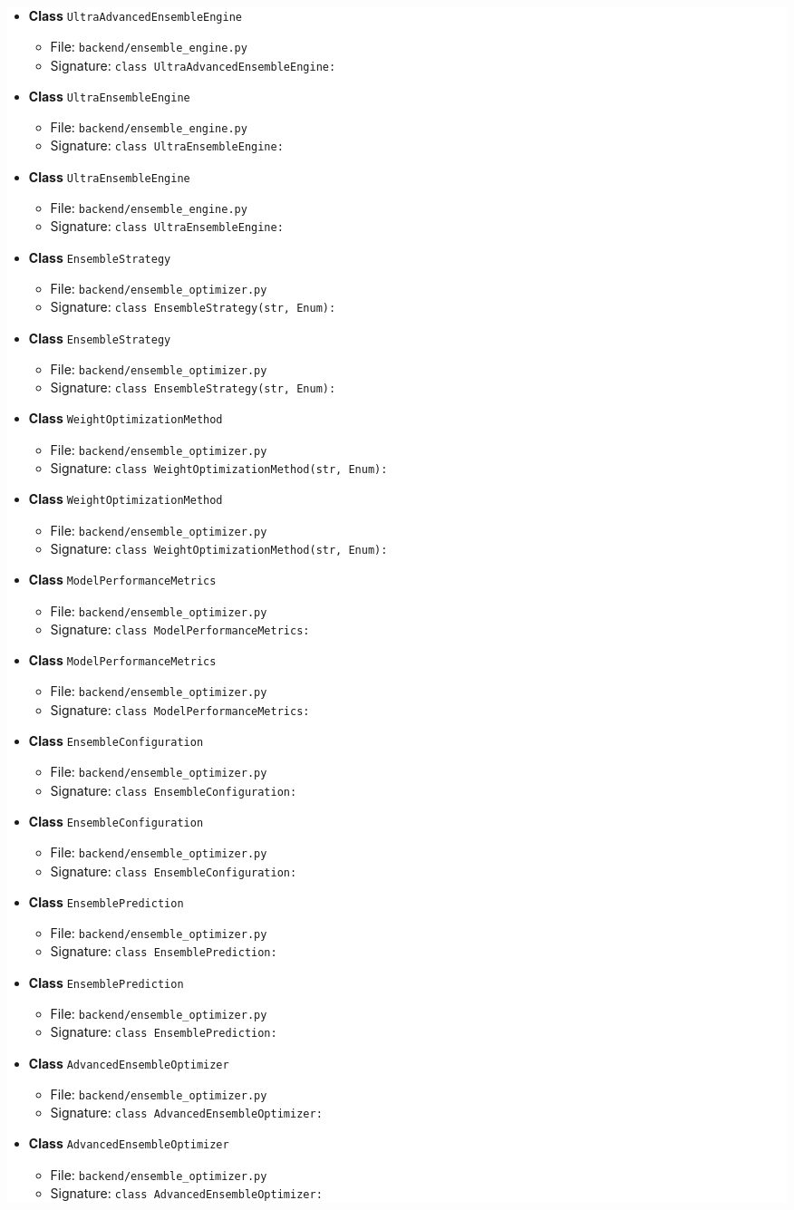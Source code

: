 - **Class** `UltraAdvancedEnsembleEngine`
  - File: `backend/ensemble_engine.py`
  - Signature: `class UltraAdvancedEnsembleEngine:`

- **Class** `UltraEnsembleEngine`
  - File: `backend/ensemble_engine.py`
  - Signature: `class UltraEnsembleEngine:`

- **Class** `UltraEnsembleEngine`
  - File: `backend/ensemble_engine.py`
  - Signature: `class UltraEnsembleEngine:`

- **Class** `EnsembleStrategy`
  - File: `backend/ensemble_optimizer.py`
  - Signature: `class EnsembleStrategy(str, Enum):`

- **Class** `EnsembleStrategy`
  - File: `backend/ensemble_optimizer.py`
  - Signature: `class EnsembleStrategy(str, Enum):`

- **Class** `WeightOptimizationMethod`
  - File: `backend/ensemble_optimizer.py`
  - Signature: `class WeightOptimizationMethod(str, Enum):`

- **Class** `WeightOptimizationMethod`
  - File: `backend/ensemble_optimizer.py`
  - Signature: `class WeightOptimizationMethod(str, Enum):`

- **Class** `ModelPerformanceMetrics`
  - File: `backend/ensemble_optimizer.py`
  - Signature: `class ModelPerformanceMetrics:`

- **Class** `ModelPerformanceMetrics`
  - File: `backend/ensemble_optimizer.py`
  - Signature: `class ModelPerformanceMetrics:`

- **Class** `EnsembleConfiguration`
  - File: `backend/ensemble_optimizer.py`
  - Signature: `class EnsembleConfiguration:`

- **Class** `EnsembleConfiguration`
  - File: `backend/ensemble_optimizer.py`
  - Signature: `class EnsembleConfiguration:`

- **Class** `EnsemblePrediction`
  - File: `backend/ensemble_optimizer.py`
  - Signature: `class EnsemblePrediction:`

- **Class** `EnsemblePrediction`
  - File: `backend/ensemble_optimizer.py`
  - Signature: `class EnsemblePrediction:`

- **Class** `AdvancedEnsembleOptimizer`
  - File: `backend/ensemble_optimizer.py`
  - Signature: `class AdvancedEnsembleOptimizer:`

- **Class** `AdvancedEnsembleOptimizer`
  - File: `backend/ensemble_optimizer.py`
  - Signature: `class AdvancedEnsembleOptimizer:`
